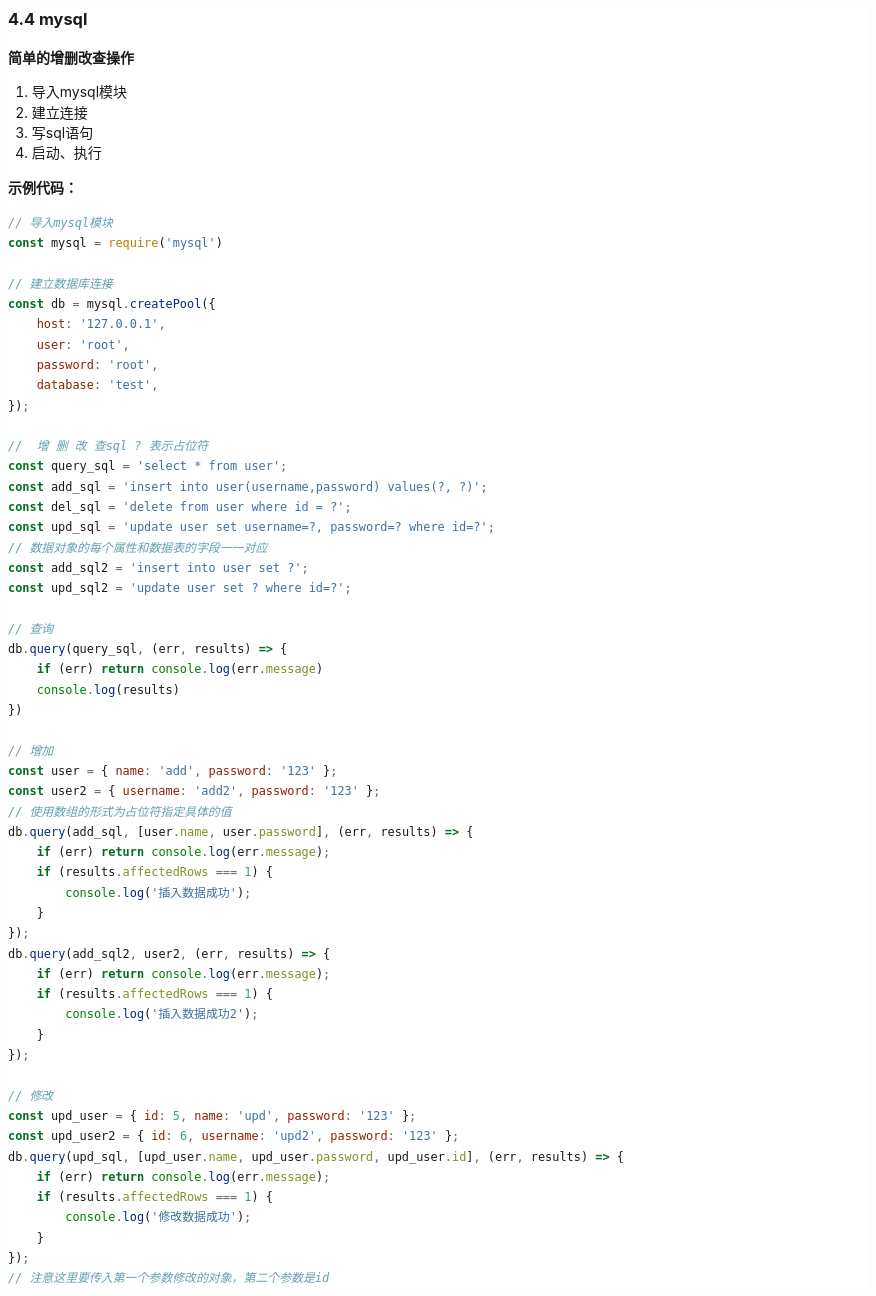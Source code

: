 ### 4.4 mysql

**简单的增删改查操作**

1. 导入mysql模块
2. 建立连接
3. 写sql语句
4. 启动、执行

**示例代码：**

```js
// 导入mysql模块
const mysql = require('mysql')

// 建立数据库连接
const db = mysql.createPool({
    host: '127.0.0.1',
    user: 'root',
    password: 'root',
    database: 'test',
});

//  增 删 改 查sql ? 表示占位符
const query_sql = 'select * from user';
const add_sql = 'insert into user(username,password) values(?, ?)';
const del_sql = 'delete from user where id = ?';
const upd_sql = 'update user set username=?, password=? where id=?';
// 数据对象的每个属性和数据表的字段一一对应
const add_sql2 = 'insert into user set ?';
const upd_sql2 = 'update user set ? where id=?';

// 查询
db.query(query_sql, (err, results) => {
    if (err) return console.log(err.message)
    console.log(results)
})

// 增加
const user = { name: 'add', password: '123' };
const user2 = { username: 'add2', password: '123' };
// 使用数组的形式为占位符指定具体的值
db.query(add_sql, [user.name, user.password], (err, results) => {
    if (err) return console.log(err.message);
    if (results.affectedRows === 1) {
        console.log('插入数据成功');
    }
});
db.query(add_sql2, user2, (err, results) => {
    if (err) return console.log(err.message);
    if (results.affectedRows === 1) {
        console.log('插入数据成功2');
    }
});

// 修改
const upd_user = { id: 5, name: 'upd', password: '123' };
const upd_user2 = { id: 6, username: 'upd2', password: '123' };
db.query(upd_sql, [upd_user.name, upd_user.password, upd_user.id], (err, results) => {
    if (err) return console.log(err.message);
    if (results.affectedRows === 1) {
        console.log('修改数据成功');
    }
});
// 注意这里要传入第一个参数修改的对象，第二个参数是id
```